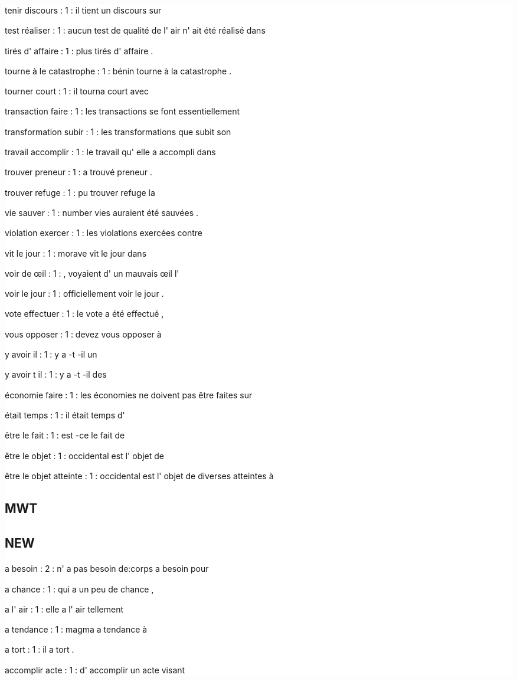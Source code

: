 tenir discours : 1 : il tient un discours sur

test réaliser : 1 : aucun test de qualité de l' air n' ait été réalisé dans

tirés d' affaire : 1 : plus tirés d' affaire .

tourne à le catastrophe : 1 : bénin tourne à la catastrophe .

tourner court : 1 : il tourna court avec

transaction faire : 1 : les transactions se font essentiellement

transformation subir : 1 : les transformations que subit son

travail accomplir : 1 : le travail qu' elle a accompli dans

trouver preneur : 1 : a trouvé preneur .

trouver refuge : 1 : pu trouver refuge la

vie sauver : 1 : number vies auraient été sauvées .

violation exercer : 1 : les violations exercées contre

vit le jour : 1 : morave vit le jour dans

voir de œil : 1 : , voyaient d' un mauvais œil l'

voir le jour : 1 : officiellement voir le jour .

vote effectuer : 1 : le vote a été effectué ,

vous opposer : 1 : devez vous opposer à

y avoir il : 1 : y a -t -il un

y avoir t il : 1 : y a -t -il des

économie faire : 1 : les économies ne doivent pas être faites sur

était temps : 1 : il était temps d'

être le fait : 1 : est -ce le fait de

être le objet : 1 : occidental est l' objet de

être le objet atteinte : 1 : occidental est l' objet de diverses atteintes à

## MWT

## NEW

a besoin : 2 : n' a pas besoin de:corps a besoin pour

a chance : 1 : qui a un peu de chance ,

a l' air : 1 : elle a l' air tellement

a tendance : 1 : magma a tendance à

a tort : 1 : il a tort .

accomplir acte : 1 : d' accomplir un acte visant
